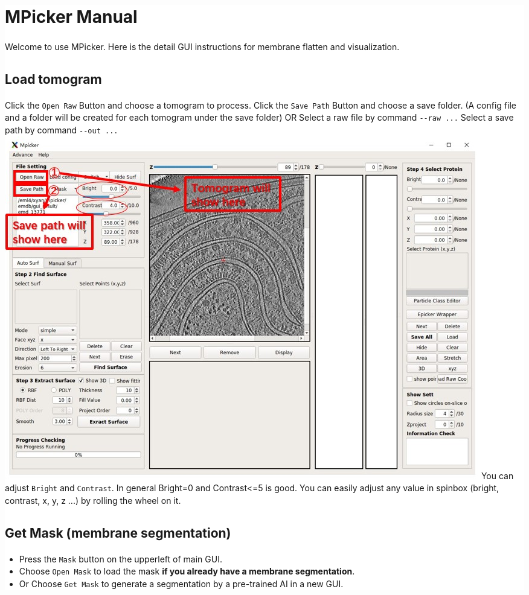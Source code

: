 # MPicker Manual

Welcome to use MPicker. Here is the detail GUI instructions for membrane flatten and visualization.

## Load tomogram
  Click the `Open Raw` Button and choose a tomogram to process.
  Click the `Save Path` Button and choose a save folder. (A config file and a folder will be created for each tomogram under the save folder)
  OR
  Select a raw file by command `--raw ...`
  Select a save path by command `--out ...`
  ![](images/mpicker_openraw_gui.jpg)
  You can adjust `Bright` and `Contrast`. In general Bright=0 and Contrast<=5 is good. 
  You can easily adjust any value in spinbox (bright, contrast, x, y, z ...) by rolling the wheel on it.
  
## Get Mask (membrane segmentation)
  - Press the `Mask` button on the upperleft of main GUI.
  - Choose `Open Mask` to load the mask **if you already have a membrane segmentation**.
  - Or Choose `Get Mask` to generate a segmentation by a pre-trained AI in a new GUI.